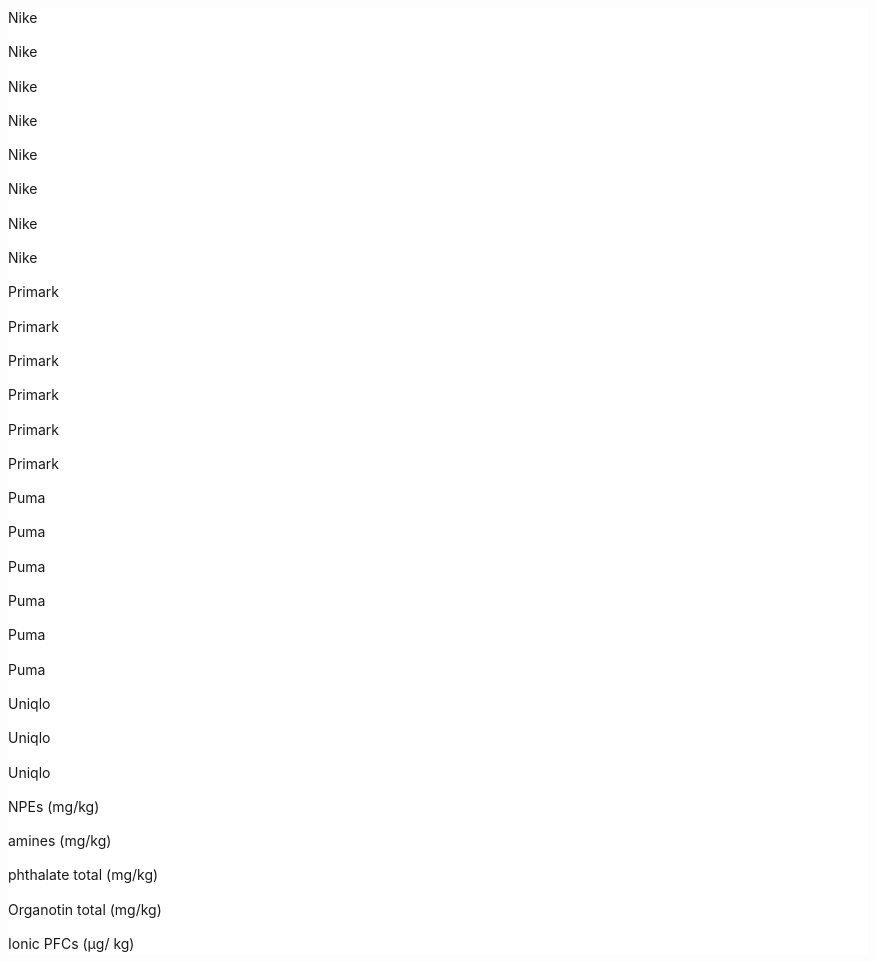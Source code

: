 Nike

Nike

Nike

Nike

Nike

Nike

Nike

Nike

Primark

Primark

Primark

Primark

Primark

Primark

Puma

Puma

Puma

Puma

Puma

Puma

Uniqlo

Uniqlo

Uniqlo

NPEs
(mg/kg)

amines
(mg/kg)

phthalate
total
(mg/kg)

Organotin
total
(mg/kg)

Ionic
PFCs (µg/
kg)

